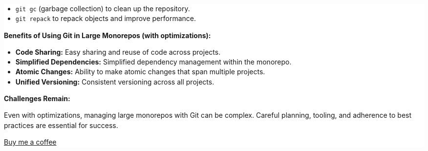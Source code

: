 -   `git gc` (garbage collection) to clean up the repository.
-   `git repack` to repack objects and improve performance.

**Benefits of Using Git in Large Monorepos (with optimizations):**

-   **Code Sharing:** Easy sharing and reuse of code across projects.
-   **Simplified Dependencies:** Simplified dependency management within the monorepo.
-   **Atomic Changes:** Ability to make atomic changes that span multiple projects.
-   **Unified Versioning:** Consistent versioning across all projects.

**Challenges Remain:**

Even with optimizations, managing large monorepos with Git can be complex. Careful planning, tooling, and adherence to best practices are essential for success.


<a href="https://buymeacoffee.com/bigian" target="_blank">Buy me a coffee</a>
